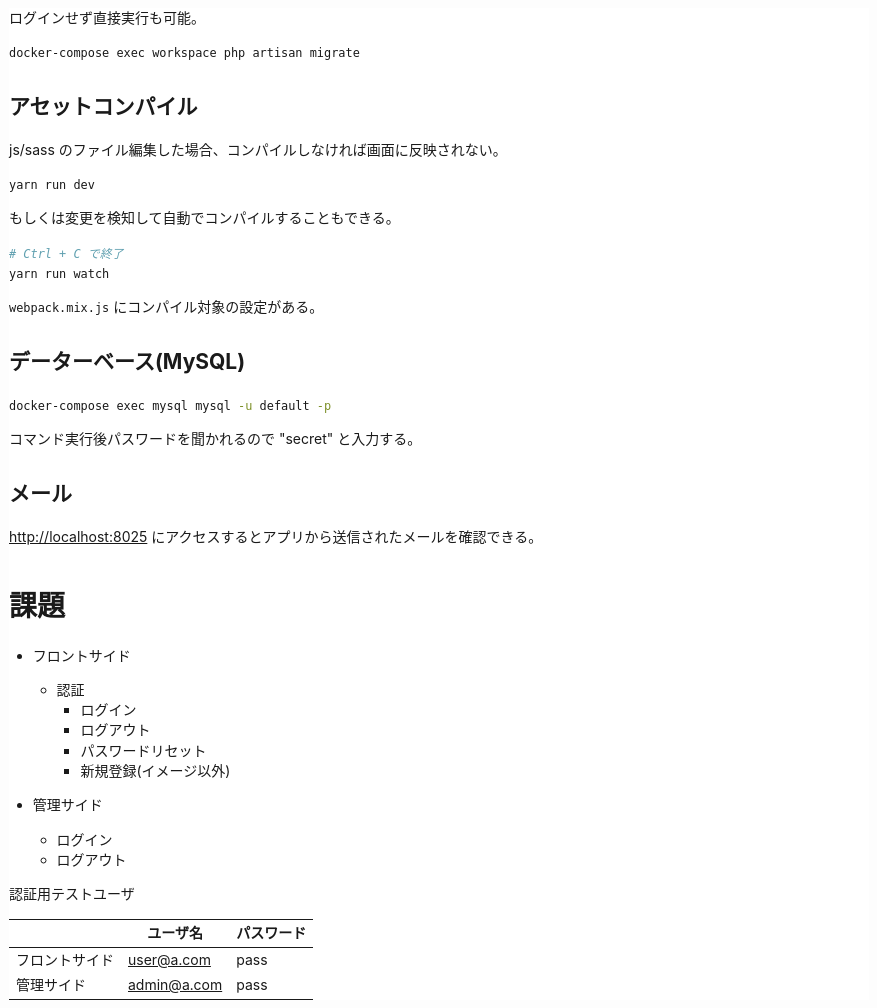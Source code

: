 ログインせず直接実行も可能。

```bash
docker-compose exec workspace php artisan migrate
```

## アセットコンパイル

js/sass のファイル編集した場合、コンパイルしなければ画面に反映されない。

```bash 
yarn run dev
```

もしくは変更を検知して自動でコンパイルすることもできる。

```bash
# Ctrl + C で終了
yarn run watch
```

`webpack.mix.js` にコンパイル対象の設定がある。

## データーベース(MySQL)

```bash
docker-compose exec mysql mysql -u default -p
```

コマンド実行後パスワードを聞かれるので "secret" と入力する。

## メール

[http://localhost:8025](http://localhost:8025) にアクセスするとアプリから送信されたメールを確認できる。


# 課題

* フロントサイド
  * 認証
    * ログイン
    * ログアウト
    * パスワードリセット
    * 新規登録(イメージ以外)

* 管理サイド
  * ログイン
  * ログアウト

認証用テストユーザ

||ユーザ名|パスワード|
|---|---|---|
|フロントサイド|user@a.com|pass|
|管理サイド|admin@a.com|pass|
